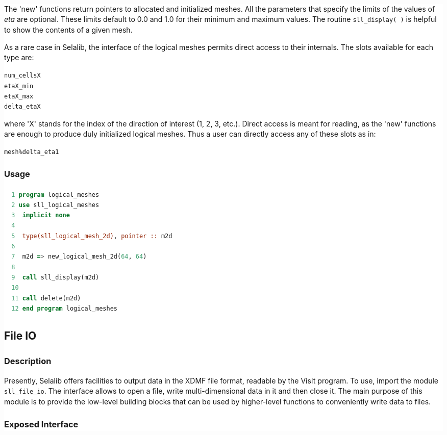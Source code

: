 The 'new' functions return pointers to allocated and initialized meshes.
All the parameters that specify the limits of the values of *eta* are
optional. These limits default to 0.0 and 1.0 for their minimum and
maximum values. The routine `sll_display( )` is helpful to show the
contents of a given mesh.

As a rare case in Selalib, the interface of the logical meshes permits
direct access to their internals. The slots available for each type are:

```
num_cellsX
etaX_min
etaX_max
delta_etaX
```

where 'X' stands for the index of the direction of interest (1, 2, 3,
etc.). Direct access is meant for reading, as the 'new' functions are
enough to produce duly initialized logical meshes. Thus a user can
directly access any of these slots as in:

```
mesh%delta_eta1
```

### Usage

```fortran
  1 program logical_meshes
  2 use sll_logical_meshes
  3  implicit none
  4
  5  type(sll_logical_mesh_2d), pointer :: m2d
  6  
  7  m2d => new_logical_mesh_2d(64, 64)
  8
  9  call sll_display(m2d)
  10
  11 call delete(m2d)
  12 end program logical_meshes
```

## File IO

### Description

Presently, Selalib offers facilities to output data in the XDMF file
format, readable by the VisIt program. To use, import the module
`sll_file_io`. The interface allows to open a file, write
multi-dimensional data in it and then close it. The main purpose of this
module is to provide the low-level building blocks that can be used by
higher-level functions to conveniently write data to files.

### Exposed Interface
